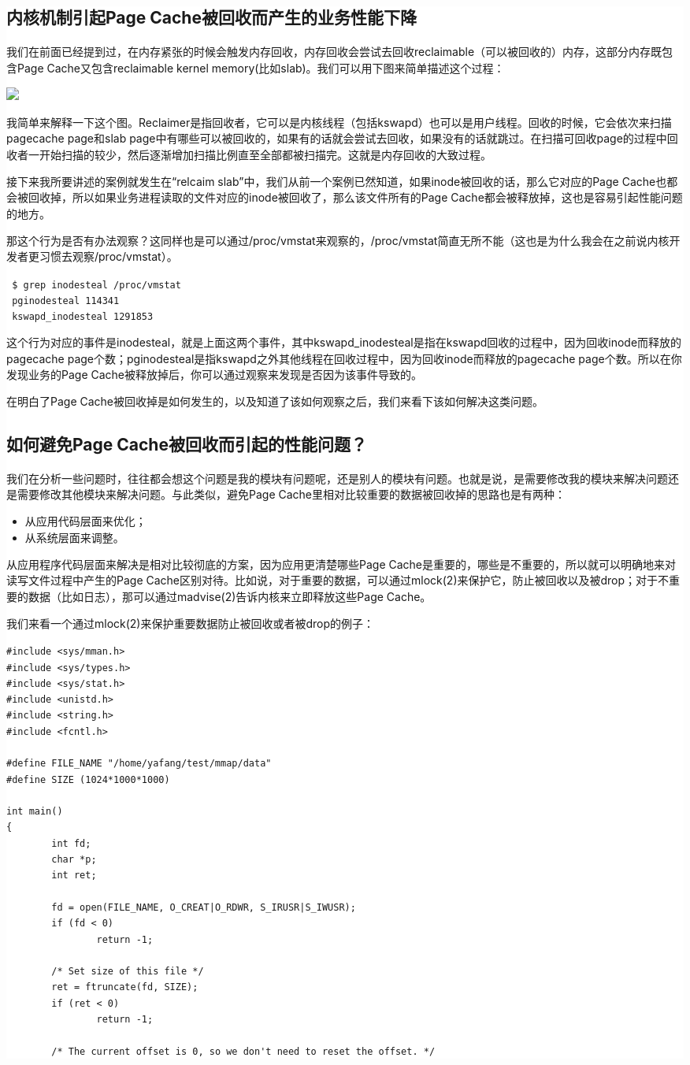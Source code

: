 ## 内核机制引起Page Cache被回收而产生的业务性能下降

我们在前面已经提到过，在内存紧张的时候会触发内存回收，内存回收会尝试去回收reclaimable（可以被回收的）内存，这部分内存既包含Page Cache又包含reclaimable kernel memory(比如slab)。我们可以用下图来简单描述这个过程：

![](https://static001.geekbang.org/resource/image/d3/3c/d33a7264358f20fb063cb49fc3f3163c.jpg?wh=3500*2870)

我简单来解释一下这个图。Reclaimer是指回收者，它可以是内核线程（包括kswapd）也可以是用户线程。回收的时候，它会依次来扫描pagecache page和slab page中有哪些可以被回收的，如果有的话就会尝试去回收，如果没有的话就跳过。在扫描可回收page的过程中回收者一开始扫描的较少，然后逐渐增加扫描比例直至全部都被扫描完。这就是内存回收的大致过程。

接下来我所要讲述的案例就发生在“relcaim slab”中，我们从前一个案例已然知道，如果inode被回收的话，那么它对应的Page Cache也都会被回收掉，所以如果业务进程读取的文件对应的inode被回收了，那么该文件所有的Page Cache都会被释放掉，这也是容易引起性能问题的地方。

那这个行为是否有办法观察？这同样也是可以通过/proc/vmstat来观察的，/proc/vmstat简直无所不能（这也是为什么我会在之前说内核开发者更习惯去观察/proc/vmstat）。

```
 $ grep inodesteal /proc/vmstat
 pginodesteal 114341
 kswapd_inodesteal 1291853

```

这个行为对应的事件是inodesteal，就是上面这两个事件，其中kswapd\_inodesteal是指在kswapd回收的过程中，因为回收inode而释放的pagecache page个数；pginodesteal是指kswapd之外其他线程在回收过程中，因为回收inode而释放的pagecache page个数。所以在你发现业务的Page Cache被释放掉后，你可以通过观察来发现是否因为该事件导致的。

在明白了Page Cache被回收掉是如何发生的，以及知道了该如何观察之后，我们来看下该如何解决这类问题。

## 如何避免Page Cache被回收而引起的性能问题？

我们在分析一些问题时，往往都会想这个问题是我的模块有问题呢，还是别人的模块有问题。也就是说，是需要修改我的模块来解决问题还是需要修改其他模块来解决问题。与此类似，避免Page Cache里相对比较重要的数据被回收掉的思路也是有两种：

- 从应用代码层面来优化；
- 从系统层面来调整。

从应用程序代码层面来解决是相对比较彻底的方案，因为应用更清楚哪些Page Cache是重要的，哪些是不重要的，所以就可以明确地来对读写文件过程中产生的Page Cache区别对待。比如说，对于重要的数据，可以通过mlock(2)来保护它，防止被回收以及被drop；对于不重要的数据（比如日志），那可以通过madvise(2)告诉内核来立即释放这些Page Cache。

我们来看一个通过mlock(2)来保护重要数据防止被回收或者被drop的例子：

```
#include <sys/mman.h>
#include <sys/types.h>
#include <sys/stat.h>
#include <unistd.h>
#include <string.h>
#include <fcntl.h>

#define FILE_NAME "/home/yafang/test/mmap/data"
#define SIZE (1024*1000*1000)

int main()
{
        int fd;
        char *p;
        int ret;

        fd = open(FILE_NAME, O_CREAT|O_RDWR, S_IRUSR|S_IWUSR);
        if (fd < 0)
                return -1;

        /* Set size of this file */
        ret = ftruncate(fd, SIZE);
        if (ret < 0)
                return -1;

        /* The current offset is 0, so we don't need to reset the offset. */
```